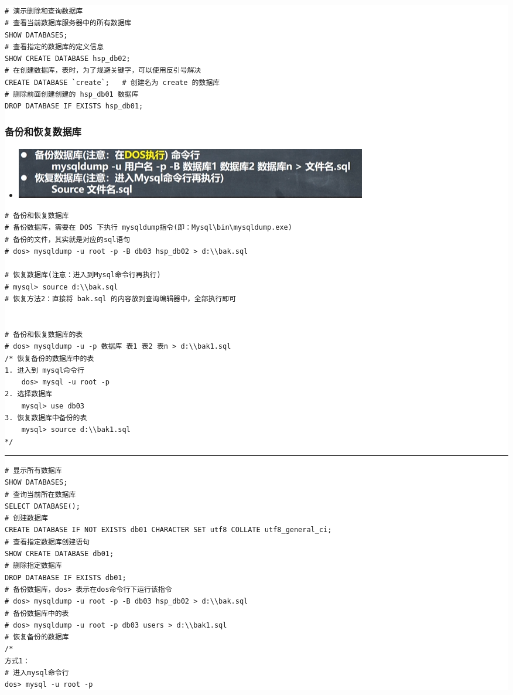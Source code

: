 ```mysql
# 演示删除和查询数据库
# 查看当前数据库服务器中的所有数据库
SHOW DATABASES;
# 查看指定的数据库的定义信息
SHOW CREATE DATABASE hsp_db02;
# 在创建数据库，表时，为了规避关键字，可以使用反引号解决
CREATE DATABASE `create`;	# 创建名为 create 的数据库
# 删除前面创建创建的 hsp_db01 数据库
DROP DATABASE IF EXISTS hsp_db01;
```

### 备份和恢复数据库

- ![备份和恢复数据库](imgs/img_10.png)

```mysql
# 备份和恢复数据库
# 备份数据库，需要在 DOS 下执行 mysqldump指令(即：Mysql\bin\mysqldump.exe)
# 备份的文件，其实就是对应的sql语句
# dos> mysqldump -u root -p -B db03 hsp_db02 > d:\\bak.sql

# 恢复数据库(注意：进入到Mysql命令行再执行)
# mysql> source d:\\bak.sql
# 恢复方法2：直接将 bak.sql 的内容放到查询编辑器中，全部执行即可


# 备份和恢复数据库的表
# dos> mysqldump -u -p 数据库 表1 表2 表n > d:\\bak1.sql
/* 恢复备份的数据库中的表
1. 进入到 mysql命令行
	dos> mysql -u root -p
2. 选择数据库
	mysql> use db03
3. 恢复数据库中备份的表
	mysql> source d:\\bak1.sql
*/
```

<hr/>

```mysql
# 显示所有数据库
SHOW DATABASES;
# 查询当前所在数据库
SELECT DATABASE();
# 创建数据库
CREATE DATABASE IF NOT EXISTS db01 CHARACTER SET utf8 COLLATE utf8_general_ci;
# 查看指定数据库创建语句
SHOW CREATE DATABASE db01;
# 删除指定数据库
DROP DATABASE IF EXISTS db01;
# 备份数据库，dos> 表示在dos命令行下运行该指令
# dos> mysqldump -u root -p -B db03 hsp_db02 > d:\\bak.sql
# 备份数据库中的表
# dos> mysqldump -u root -p db03 users > d:\\bak1.sql
# 恢复备份的数据库
/*
方式1：
# 进入mysql命令行
dos> mysql -u root -p
```